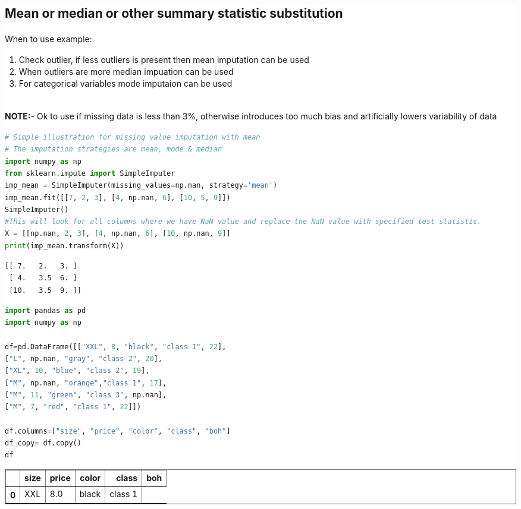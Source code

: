## Mean or median or other summary statistic substitution
When to use example:
1. Check outlier, if less outliers is present then mean imputation can be used
2. When outliers are more median impuation can be used 
3. For categorical variables mode imputaion can be used

<br>**NOTE:**- Ok to use if missing data is less than 3%, otherwise introduces too much bias and artificially lowers variability of data


```python
# Simple illustration for missing value imputation with mean 
# The imputation strategies are mean, mode & median 
import numpy as np
from sklearn.impute import SimpleImputer
imp_mean = SimpleImputer(missing_values=np.nan, strategy='mean')
imp_mean.fit([[7, 2, 3], [4, np.nan, 6], [10, 5, 9]])
SimpleImputer()
#This will look for all columns where we have NaN value and replace the NaN value with specified test statistic.
X = [[np.nan, 2, 3], [4, np.nan, 6], [10, np.nan, 9]]
print(imp_mean.transform(X))
```

    [[ 7.   2.   3. ]
     [ 4.   3.5  6. ]
     [10.   3.5  9. ]]
    


```python
import pandas as pd
import numpy as np

df=pd.DataFrame([["XXL", 8, "black", "class 1", 22],
["L", np.nan, "gray", "class 2", 20],
["XL", 10, "blue", "class 2", 19],
["M", np.nan, "orange","class 1", 17],
["M", 11, "green", "class 3", np.nan],
["M", 7, "red", "class 1", 22]])

df.columns=["size", "price", "color", "class", "boh"]
df_copy= df.copy()
df
```




<div>

<table border="1" class="dataframe">
  <thead>
    <tr style="text-align: right;">
      <th></th>
      <th>size</th>
      <th>price</th>
      <th>color</th>
      <th>class</th>
      <th>boh</th>
    </tr>
  </thead>
  <tbody>
    <tr>
      <th>0</th>
      <td>XXL</td>
      <td>8.0</td>
      <td>black</td>
      <td>class 1</td>